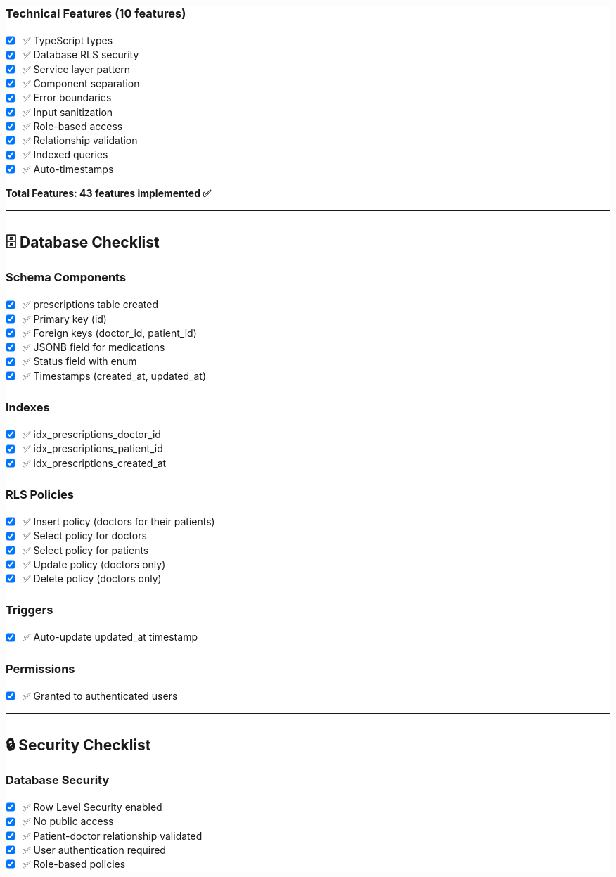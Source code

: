 ### Technical Features (10 features)
- [x] ✅ TypeScript types
- [x] ✅ Database RLS security
- [x] ✅ Service layer pattern
- [x] ✅ Component separation
- [x] ✅ Error boundaries
- [x] ✅ Input sanitization
- [x] ✅ Role-based access
- [x] ✅ Relationship validation
- [x] ✅ Indexed queries
- [x] ✅ Auto-timestamps

**Total Features: 43 features implemented ✅**

---

## 🗄️ Database Checklist

### Schema Components
- [x] ✅ prescriptions table created
- [x] ✅ Primary key (id)
- [x] ✅ Foreign keys (doctor_id, patient_id)
- [x] ✅ JSONB field for medications
- [x] ✅ Status field with enum
- [x] ✅ Timestamps (created_at, updated_at)

### Indexes
- [x] ✅ idx_prescriptions_doctor_id
- [x] ✅ idx_prescriptions_patient_id
- [x] ✅ idx_prescriptions_created_at

### RLS Policies
- [x] ✅ Insert policy (doctors for their patients)
- [x] ✅ Select policy for doctors
- [x] ✅ Select policy for patients
- [x] ✅ Update policy (doctors only)
- [x] ✅ Delete policy (doctors only)

### Triggers
- [x] ✅ Auto-update updated_at timestamp

### Permissions
- [x] ✅ Granted to authenticated users

---

## 🔒 Security Checklist

### Database Security
- [x] ✅ Row Level Security enabled
- [x] ✅ No public access
- [x] ✅ Patient-doctor relationship validated
- [x] ✅ User authentication required
- [x] ✅ Role-based policies
